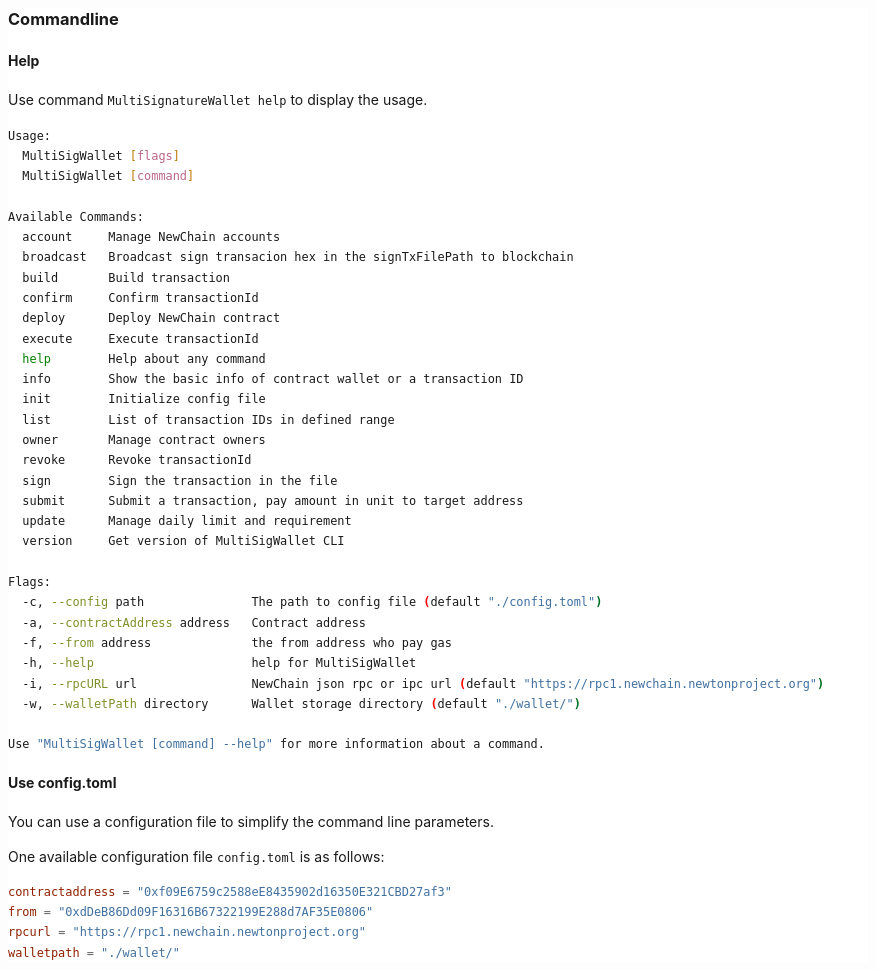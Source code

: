 ### Commandline

#### Help

Use command `MultiSignatureWallet help` to display the usage.

```bash
Usage:
  MultiSigWallet [flags]
  MultiSigWallet [command]

Available Commands:
  account     Manage NewChain accounts
  broadcast   Broadcast sign transacion hex in the signTxFilePath to blockchain
  build       Build transaction
  confirm     Confirm transactionId
  deploy      Deploy NewChain contract
  execute     Execute transactionId
  help        Help about any command
  info        Show the basic info of contract wallet or a transaction ID
  init        Initialize config file
  list        List of transaction IDs in defined range
  owner       Manage contract owners
  revoke      Revoke transactionId
  sign        Sign the transaction in the file
  submit      Submit a transaction, pay amount in unit to target address
  update      Manage daily limit and requirement
  version     Get version of MultiSigWallet CLI

Flags:
  -c, --config path               The path to config file (default "./config.toml")
  -a, --contractAddress address   Contract address
  -f, --from address              the from address who pay gas
  -h, --help                      help for MultiSigWallet
  -i, --rpcURL url                NewChain json rpc or ipc url (default "https://rpc1.newchain.newtonproject.org")
  -w, --walletPath directory      Wallet storage directory (default "./wallet/")

Use "MultiSigWallet [command] --help" for more information about a command.
```

#### Use config.toml

You can use a configuration file to simplify the command line parameters.

One available configuration file `config.toml` is as follows:


```conf
contractaddress = "0xf09E6759c2588eE8435902d16350E321CBD27af3"
from = "0xdDeB86Dd09F16316B67322199E288d7AF35E0806"
rpcurl = "https://rpc1.newchain.newtonproject.org"
walletpath = "./wallet/"
```
